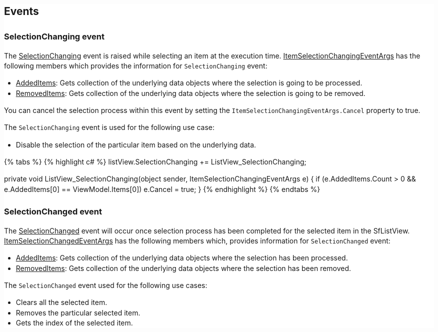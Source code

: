## Events

### SelectionChanging event

The [SelectionChanging](https://help.syncfusion.com/cr/xamarin/Syncfusion.ListView.XForms.SfListView.html) event is raised while selecting an item at the execution time. [ItemSelectionChangingEventArgs](https://help.syncfusion.com/cr/xamarin/Syncfusion.ListView.XForms.ItemSelectionChangingEventArgs.html) has the following members which provides the information for `SelectionChanging` event:

 * [AddedItems](https://help.syncfusion.com/cr/xamarin/Syncfusion.ListView.XForms.ItemSelectionChangingEventArgs.html#Syncfusion_ListView_XForms_ItemSelectionChangingEventArgs_AddedItems): Gets collection of the underlying data objects where the selection is going to be processed.
 * [RemovedItems](https://help.syncfusion.com/cr/xamarin/Syncfusion.ListView.XForms.ItemSelectionChangingEventArgs.html#Syncfusion_ListView_XForms_ItemSelectionChangingEventArgs_RemovedItems): Gets collection of the underlying data objects where the selection is going to be removed.

You can cancel the selection process within this event by setting the `ItemSelectionChangingEventArgs.Cancel` property to true.

The `SelectionChanging` event is used for the following use case:

 * Disable the selection of the particular item based on the underlying data.

{% tabs %}
{% highlight c# %}
listView.SelectionChanging += ListView_SelectionChanging;  

private void ListView_SelectionChanging(object sender, ItemSelectionChangingEventArgs e)
{
  if (e.AddedItems.Count > 0 && e.AddedItems[0] == ViewModel.Items[0])
      e.Cancel = true;
}
{% endhighlight %}
{% endtabs %}

### SelectionChanged event

The [SelectionChanged](https://help.syncfusion.com/cr/xamarin/Syncfusion.ListView.XForms.SfListView.html) event will occur once selection process has been completed for the selected item in the SfListView. [ItemSelectionChangedEventArgs](https://help.syncfusion.com/cr/xamarin/Syncfusion.ListView.XForms.ItemSelectionChangedEventArgs.html) has the following members which, provides information for `SelectionChanged` event:

 * [AddedItems](https://help.syncfusion.com/cr/xamarin/Syncfusion.ListView.XForms.ItemSelectionChangedEventArgs.html#Syncfusion_ListView_XForms_ItemSelectionChangedEventArgs_AddedItems): Gets collection of the underlying data objects where the selection has been processed.
 * [RemovedItems](https://help.syncfusion.com/cr/xamarin/Syncfusion.ListView.XForms.ItemSelectionChangedEventArgs.html#Syncfusion_ListView_XForms_ItemSelectionChangedEventArgs_RemovedItems): Gets collection of the underlying data objects where the selection has been removed.

 The `SelectionChanged` event used for the following use cases:
 
  * Clears all the selected item.
  * Removes the particular selected item.
  * Gets the index of the selected item.
